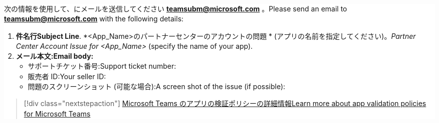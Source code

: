 <span data-ttu-id="a97c5-186">次の情報を使用して、にメールを送信してください **<teamsubm@microsoft.com>** 。</span><span class="sxs-lookup"><span data-stu-id="a97c5-186">Please send an email to **<teamsubm@microsoft.com>** with the following details:</span></span>

1. <span data-ttu-id="a97c5-187">**件名行**</span><span class="sxs-lookup"><span data-stu-id="a97c5-187">**Subject Line**.</span></span> <span data-ttu-id="a97c5-188">\*<App_Name>のパートナーセンターのアカウントの問題 \* (アプリの名前を指定してください)。</span><span class="sxs-lookup"><span data-stu-id="a97c5-188">*Partner Center Account Issue for <App_Name>* (specify the name of your app).</span></span>
1. <span data-ttu-id="a97c5-189">**メール本文:**</span><span class="sxs-lookup"><span data-stu-id="a97c5-189">**Email body:**</span></span>
    * <span data-ttu-id="a97c5-190">サポートチケット番号:</span><span class="sxs-lookup"><span data-stu-id="a97c5-190">Support ticket number:</span></span>
    * <span data-ttu-id="a97c5-191">販売者 ID:</span><span class="sxs-lookup"><span data-stu-id="a97c5-191">Your seller ID:</span></span>
    * <span data-ttu-id="a97c5-192">問題のスクリーンショット (可能な場合):</span><span class="sxs-lookup"><span data-stu-id="a97c5-192">A screen shot of the issue (if possible):</span></span>

>
> [!div class="nextstepaction"]
> [<span data-ttu-id="a97c5-193">Microsoft Teams のアプリの検証ポリシーの詳細情報</span><span class="sxs-lookup"><span data-stu-id="a97c5-193">Learn more about app validation policies for Microsoft Teams</span></span>](/legal/marketplace/certification-policies)
